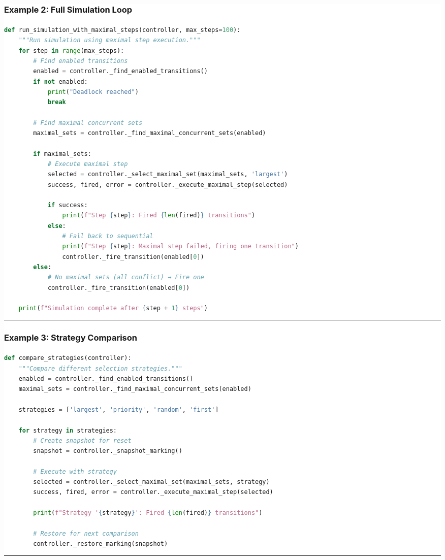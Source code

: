 
### Example 2: Full Simulation Loop

```python
def run_simulation_with_maximal_steps(controller, max_steps=100):
    """Run simulation using maximal step execution."""
    for step in range(max_steps):
        # Find enabled transitions
        enabled = controller._find_enabled_transitions()
        if not enabled:
            print("Deadlock reached")
            break
        
        # Find maximal concurrent sets
        maximal_sets = controller._find_maximal_concurrent_sets(enabled)
        
        if maximal_sets:
            # Execute maximal step
            selected = controller._select_maximal_set(maximal_sets, 'largest')
            success, fired, error = controller._execute_maximal_step(selected)
            
            if success:
                print(f"Step {step}: Fired {len(fired)} transitions")
            else:
                # Fall back to sequential
                print(f"Step {step}: Maximal step failed, firing one transition")
                controller._fire_transition(enabled[0])
        else:
            # No maximal sets (all conflict) → Fire one
            controller._fire_transition(enabled[0])
    
    print(f"Simulation complete after {step + 1} steps")
```

---

### Example 3: Strategy Comparison

```python
def compare_strategies(controller):
    """Compare different selection strategies."""
    enabled = controller._find_enabled_transitions()
    maximal_sets = controller._find_maximal_concurrent_sets(enabled)
    
    strategies = ['largest', 'priority', 'random', 'first']
    
    for strategy in strategies:
        # Create snapshot for reset
        snapshot = controller._snapshot_marking()
        
        # Execute with strategy
        selected = controller._select_maximal_set(maximal_sets, strategy)
        success, fired, error = controller._execute_maximal_step(selected)
        
        print(f"Strategy '{strategy}': Fired {len(fired)} transitions")
        
        # Restore for next comparison
        controller._restore_marking(snapshot)
```

---